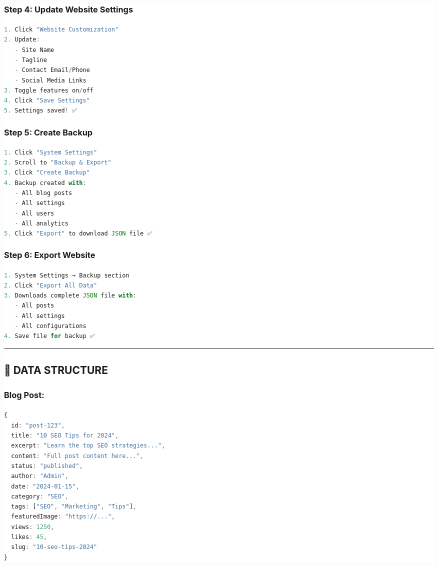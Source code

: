 ### **Step 4: Update Website Settings**
```typescript
1. Click "Website Customization"
2. Update:
   - Site Name
   - Tagline
   - Contact Email/Phone
   - Social Media Links
3. Toggle features on/off
4. Click "Save Settings"
5. Settings saved! ✅
```

### **Step 5: Create Backup**
```typescript
1. Click "System Settings"
2. Scroll to "Backup & Export"
3. Click "Create Backup"
4. Backup created with:
   - All blog posts
   - All settings
   - All users
   - All analytics
5. Click "Export" to download JSON file ✅
```

### **Step 6: Export Website**
```typescript
1. System Settings → Backup section
2. Click "Export All Data"
3. Downloads complete JSON file with:
   - All posts
   - All settings
   - All configurations
4. Save file for backup ✅
```

---

## 💾 **DATA STRUCTURE**

### **Blog Post:**
```typescript
{
  id: "post-123",
  title: "10 SEO Tips for 2024",
  excerpt: "Learn the top SEO strategies...",
  content: "Full post content here...",
  status: "published",
  author: "Admin",
  date: "2024-01-15",
  category: "SEO",
  tags: ["SEO", "Marketing", "Tips"],
  featuredImage: "https://...",
  views: 1250,
  likes: 45,
  slug: "10-seo-tips-2024"
}
```
